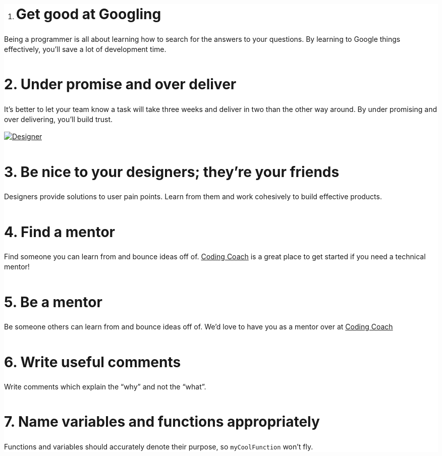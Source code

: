 1. # Get good at Googling

Being a programmer is all about learning how to search for the answers to your questions. By learning to Google things effectively, you’ll save a lot of development time.

# [](https://dev.to/emmabostian/101-tips-for-being-a-great-programmer-human-36nl#2-under-promise-and-over-deliver)2. Under promise and over deliver

It’s better to let your team know a task will take three weeks and deliver in two than the other way around. By under promising and over delivering, you’ll build trust.

[![Designer](https://res.cloudinary.com/practicaldev/image/fetch/s--XuAuxqWV--/c_limit%2Cf_auto%2Cfl_progressive%2Cq_auto%2Cw_880/https://thepracticaldev.s3.amazonaws.com/i/umrbnosn8g68nep19y21.png)](https://res.cloudinary.com/practicaldev/image/fetch/s--XuAuxqWV--/c_limit%2Cf_auto%2Cfl_progressive%2Cq_auto%2Cw_880/https://thepracticaldev.s3.amazonaws.com/i/umrbnosn8g68nep19y21.png)

# [](https://dev.to/emmabostian/101-tips-for-being-a-great-programmer-human-36nl#3-be-nice-to-your-designers-theyre-your-friends)3. Be nice to your designers; they’re your friends

Designers provide solutions to user pain points. Learn from them and work cohesively to build effective products.

# [](https://dev.to/emmabostian/101-tips-for-being-a-great-programmer-human-36nl#4-find-a-mentor)4. Find a mentor

Find someone you can learn from and bounce ideas off of. [Coding Coach](https://codingcoach.io/) is a great place to get started if you need a technical mentor!

# [](https://dev.to/emmabostian/101-tips-for-being-a-great-programmer-human-36nl#5-be-a-mentor)5. Be a mentor

Be someone others can learn from and bounce ideas off of. We’d love to have you as a mentor over at [Coding Coach](https://codingcoach.io/)

# [](https://dev.to/emmabostian/101-tips-for-being-a-great-programmer-human-36nl#6-write-useful-comments)6. Write useful comments

Write comments which explain the “why” and not the “what”.

# [](https://dev.to/emmabostian/101-tips-for-being-a-great-programmer-human-36nl#7-name-variables-and-functions-appropriately)7. Name variables and functions appropriately

Functions and variables should accurately denote their purpose, so `myCoolFunction` won’t fly.
